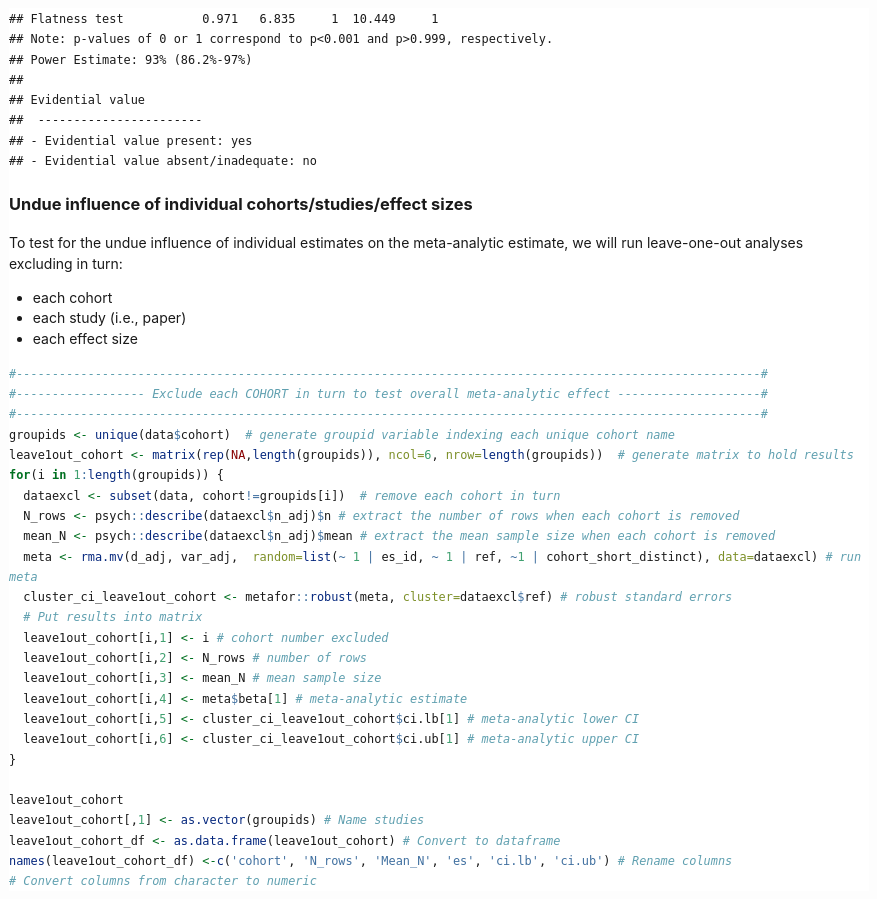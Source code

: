     ## Flatness test           0.971   6.835     1  10.449     1
    ## Note: p-values of 0 or 1 correspond to p<0.001 and p>0.999, respectively.   
    ## Power Estimate: 93% (86.2%-97%)
    ##    
    ## Evidential value 
    ##  ----------------------- 
    ## - Evidential value present: yes 
    ## - Evidential value absent/inadequate: no

### Undue influence of individual cohorts/studies/effect sizes

To test for the undue influence of individual estimates on the
meta-analytic estimate, we will run leave-one-out analyses excluding in
turn:

-   each cohort
-   each study (i.e., paper)
-   each effect size

``` r
#--------------------------------------------------------------------------------------------------------#
#------------------ Exclude each COHORT in turn to test overall meta-analytic effect --------------------#
#--------------------------------------------------------------------------------------------------------#
groupids <- unique(data$cohort)  # generate groupid variable indexing each unique cohort name
leave1out_cohort <- matrix(rep(NA,length(groupids)), ncol=6, nrow=length(groupids))  # generate matrix to hold results
for(i in 1:length(groupids)) {  
  dataexcl <- subset(data, cohort!=groupids[i])  # remove each cohort in turn 
  N_rows <- psych::describe(dataexcl$n_adj)$n # extract the number of rows when each cohort is removed
  mean_N <- psych::describe(dataexcl$n_adj)$mean # extract the mean sample size when each cohort is removed
  meta <- rma.mv(d_adj, var_adj,  random=list(~ 1 | es_id, ~ 1 | ref, ~1 | cohort_short_distinct), data=dataexcl) # run meta
  cluster_ci_leave1out_cohort <- metafor::robust(meta, cluster=dataexcl$ref) # robust standard errors
  # Put results into matrix
  leave1out_cohort[i,1] <- i # cohort number excluded
  leave1out_cohort[i,2] <- N_rows # number of rows
  leave1out_cohort[i,3] <- mean_N # mean sample size
  leave1out_cohort[i,4] <- meta$beta[1] # meta-analytic estimate
  leave1out_cohort[i,5] <- cluster_ci_leave1out_cohort$ci.lb[1] # meta-analytic lower CI
  leave1out_cohort[i,6] <- cluster_ci_leave1out_cohort$ci.ub[1] # meta-analytic upper CI
}

leave1out_cohort
leave1out_cohort[,1] <- as.vector(groupids) # Name studies
leave1out_cohort_df <- as.data.frame(leave1out_cohort) # Convert to dataframe
names(leave1out_cohort_df) <-c('cohort', 'N_rows', 'Mean_N', 'es', 'ci.lb', 'ci.ub') # Rename columns
# Convert columns from character to numeric
```